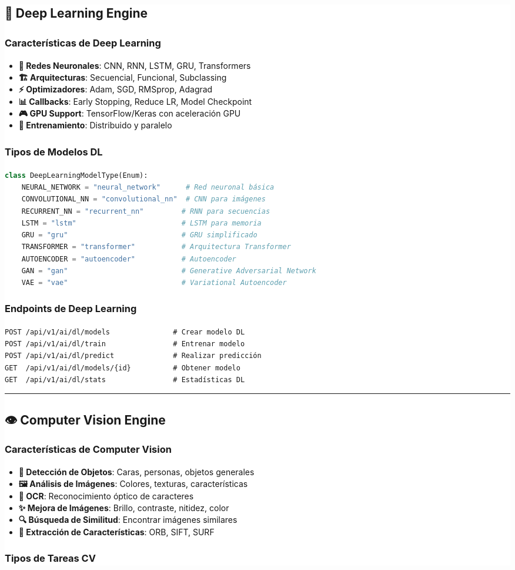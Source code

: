 
## 🧠 Deep Learning Engine

### Características de Deep Learning

- **🧠 Redes Neuronales**: CNN, RNN, LSTM, GRU, Transformers
- **🏗️ Arquitecturas**: Secuencial, Funcional, Subclassing
- **⚡ Optimizadores**: Adam, SGD, RMSprop, Adagrad
- **📊 Callbacks**: Early Stopping, Reduce LR, Model Checkpoint
- **🎮 GPU Support**: TensorFlow/Keras con aceleración GPU
- **🔄 Entrenamiento**: Distribuido y paralelo

### Tipos de Modelos DL

```python
class DeepLearningModelType(Enum):
    NEURAL_NETWORK = "neural_network"      # Red neuronal básica
    CONVOLUTIONAL_NN = "convolutional_nn"  # CNN para imágenes
    RECURRENT_NN = "recurrent_nn"         # RNN para secuencias
    LSTM = "lstm"                         # LSTM para memoria
    GRU = "gru"                           # GRU simplificado
    TRANSFORMER = "transformer"           # Arquitectura Transformer
    AUTOENCODER = "autoencoder"           # Autoencoder
    GAN = "gan"                           # Generative Adversarial Network
    VAE = "vae"                           # Variational Autoencoder
```

### Endpoints de Deep Learning

```http
POST /api/v1/ai/dl/models               # Crear modelo DL
POST /api/v1/ai/dl/train                # Entrenar modelo
POST /api/v1/ai/dl/predict              # Realizar predicción
GET  /api/v1/ai/dl/models/{id}          # Obtener modelo
GET  /api/v1/ai/dl/stats                # Estadísticas DL
```

---

## 👁️ Computer Vision Engine

### Características de Computer Vision

- **🎯 Detección de Objetos**: Caras, personas, objetos generales
- **🖼️ Análisis de Imágenes**: Colores, texturas, características
- **📝 OCR**: Reconocimiento óptico de caracteres
- **✨ Mejora de Imágenes**: Brillo, contraste, nitidez, color
- **🔍 Búsqueda de Similitud**: Encontrar imágenes similares
- **🔧 Extracción de Características**: ORB, SIFT, SURF

### Tipos de Tareas CV
